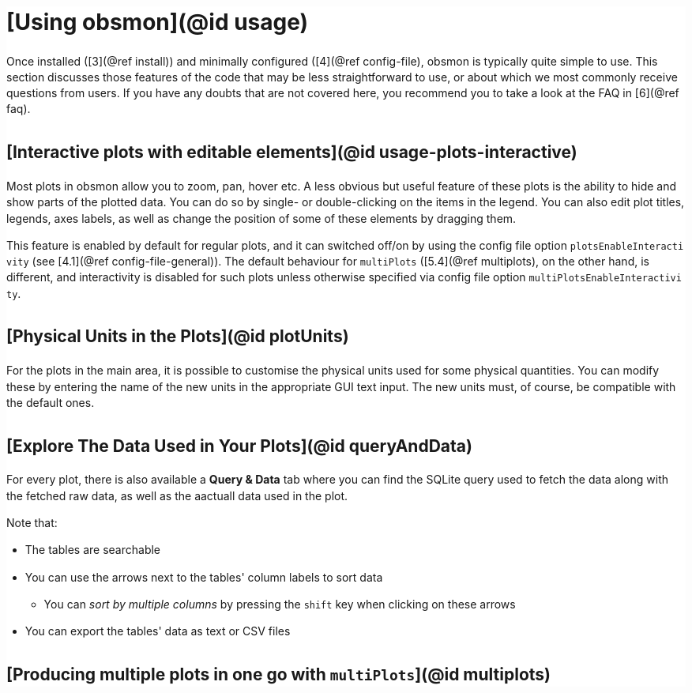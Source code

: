 [Using obsmon](@id usage)
============

Once installed ([3](@ref install)) and minimally configured
([4](@ref config-file), obsmon is typically quite simple to use.
This section discusses those features of the code that may be less
straightforward to use, or about which we most commonly receive
questions from users. If you have any doubts that are not covered here,
you recommend you to take a look at the FAQ in
[6](@ref faq).

[Interactive plots with editable elements](@id usage-plots-interactive) 
----------------------------------------

Most plots in obsmon allow you to zoom, pan, hover etc. A less obvious
but useful feature of these plots is the ability to hide and show parts
of the plotted data. You can do so by single- or double-clicking on the
items in the legend. You can also edit plot titles, legends, axes
labels, as well as change the position of some of these elements by
dragging them.

This feature is enabled by default for regular plots, and it can
switched off/on by using the config file option
`plotsEnableInteractivity` (see
[4.1](@ref config-file-general)). The default behaviour for
`multiPlots` ([5.4](@ref multiplots), on the other hand, is different, and
interactivity is disabled for such plots unless otherwise specified via
config file option `multiPlotsEnableInteractivity`.

[Physical Units in the Plots](@id plotUnits) 
---------------------------

For the plots in the main area, it is possible to customise the physical
units used for some physical quantities. You can modify these by
entering the name of the new units in the appropriate GUI text input.
The new units must, of course, be compatible with the default ones.

[Explore The Data Used in Your Plots](@id queryAndData) 
-----------------------------------

For every plot, there is also available a **Query & Data** tab where you
can find the SQLite query used to fetch the data along with the fetched
raw data, as well as the aactuall data used in the plot.

Note that:

-   The tables are searchable

-   You can use the arrows next to the tables' column labels to sort
    data

    -   You can *sort by multiple columns* by pressing the `shift` key
        when clicking on these arrows

-   You can export the tables' data as text or CSV files

[Producing multiple plots in one go with `multiPlots`](@id multiplots) 
----------------------------------------------------
